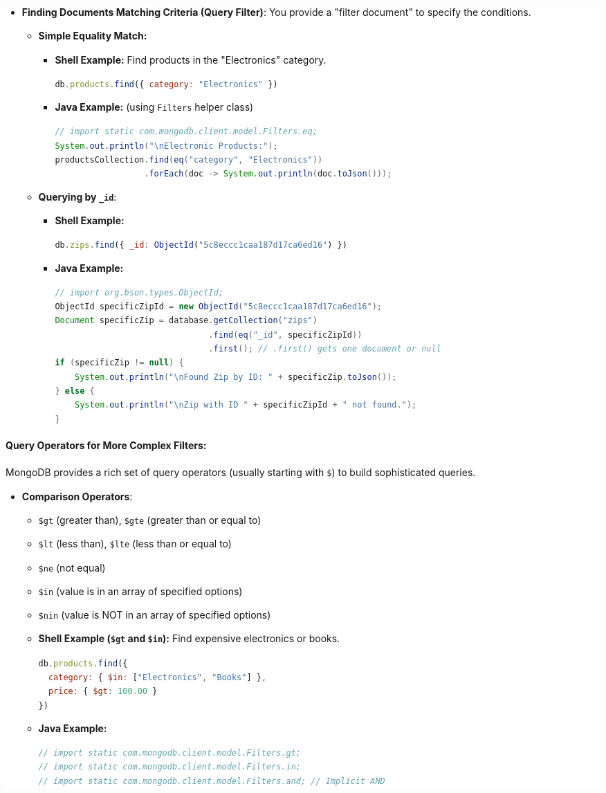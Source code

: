 *   **Finding Documents Matching Criteria (Query Filter)**:
    You provide a "filter document" to specify the conditions.
    *   **Simple Equality Match:**
        *   **Shell Example:** Find products in the "Electronics" category.
            ```javascript
            db.products.find({ category: "Electronics" })
            ```
        *   **Java Example:** (using `Filters` helper class)
            ```java
            // import static com.mongodb.client.model.Filters.eq;
            System.out.println("\nElectronic Products:");
            productsCollection.find(eq("category", "Electronics"))
                              .forEach(doc -> System.out.println(doc.toJson()));
            ```

    *   **Querying by `_id`**:
        *   **Shell Example:**
            ```javascript
            db.zips.find({ _id: ObjectId("5c8eccc1caa187d17ca6ed16") })
            ```
        *   **Java Example:**
            ```java
            // import org.bson.types.ObjectId;
            ObjectId specificZipId = new ObjectId("5c8eccc1caa187d17ca6ed16");
            Document specificZip = database.getCollection("zips")
                                           .find(eq("_id", specificZipId))
                                           .first(); // .first() gets one document or null
            if (specificZip != null) {
                System.out.println("\nFound Zip by ID: " + specificZip.toJson());
            } else {
                System.out.println("\nZip with ID " + specificZipId + " not found.");
            }
            ```

#### Query Operators for More Complex Filters:

MongoDB provides a rich set of query operators (usually starting with `$`) to build sophisticated queries.

*   **Comparison Operators**:
    *   `$gt` (greater than), `$gte` (greater than or equal to)
    *   `$lt` (less than), `$lte` (less than or equal to)
    *   `$ne` (not equal)
    *   `$in` (value is in an array of specified options)
    *   `$nin` (value is NOT in an array of specified options)

    *   **Shell Example (`$gt` and `$in`):** Find expensive electronics or books.
        ```javascript
        db.products.find({
          category: { $in: ["Electronics", "Books"] },
          price: { $gt: 100.00 }
        })
        ```
    *   **Java Example:**
        ```java
        // import static com.mongodb.client.model.Filters.gt;
        // import static com.mongodb.client.model.Filters.in;
        // import static com.mongodb.client.model.Filters.and; // Implicit AND
